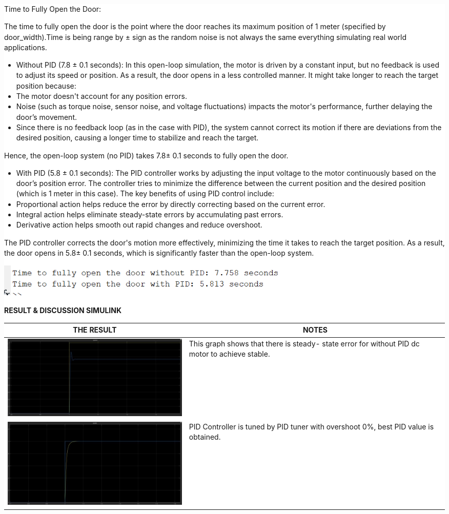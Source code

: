 Time to Fully Open the Door: 

The time to fully open the door is the point where the door reaches its maximum position of 1 meter (specified by door\_width).Time is being range by ± sign as the random noise is not always the same everything simulating real world applications. 

- Without PID (7.8 ± 0.1 seconds): In this open-loop simulation, the motor is driven by a constant input, but no feedback is used to adjust its speed or position. As a result, the door opens in a less controlled manner. It might take longer to reach the target position because: 
- The motor doesn't account for any position errors. 
- Noise (such as torque noise, sensor noise, and voltage fluctuations) impacts the motor's performance, further delaying the door’s movement. 
- Since there is no feedback loop (as in the case with PID), the system cannot correct its motion if there are deviations from the desired position, causing a longer time to stabilize and reach the target. 

Hence, the open-loop system (no PID) takes 7.8± 0.1 seconds to fully open the door. 

- With PID (5.8 ± 0.1 seconds): The PID controller works by adjusting the input voltage to the motor continuously based on the door’s position error. The controller tries to minimize the difference between the current position and the desired position (which is 1 meter in this case). The key benefits of using PID control include: 
- Proportional action helps reduce the error by directly correcting based on the current error. 
- Integral action helps eliminate steady-state errors by accumulating past errors. 
- Derivative action helps smooth out rapid changes and reduce overshoot. 

The PID controller corrects the door's motion more effectively, minimizing the time it takes to reach the target position. As a result, the door opens in 5.8± 0.1 seconds, which is significantly faster than the open-loop system. 

![](Aspose.Words.a8ad37eb-7a90-4b24-b102-ca5118cd3d3f.026.png)

**RESULT & DISCUSSION SIMULINK** 



|**THE RESULT** |**NOTES** |
| - | - |
|![](Aspose.Words.a8ad37eb-7a90-4b24-b102-ca5118cd3d3f.027.jpeg)|This graph shows that there is steady- state error for without PID dc motor to achieve stable. |
|![](Aspose.Words.a8ad37eb-7a90-4b24-b102-ca5118cd3d3f.028.jpeg)|PID Controller is tuned by PID tuner with overshoot 0%, best PID value is obtained.  |